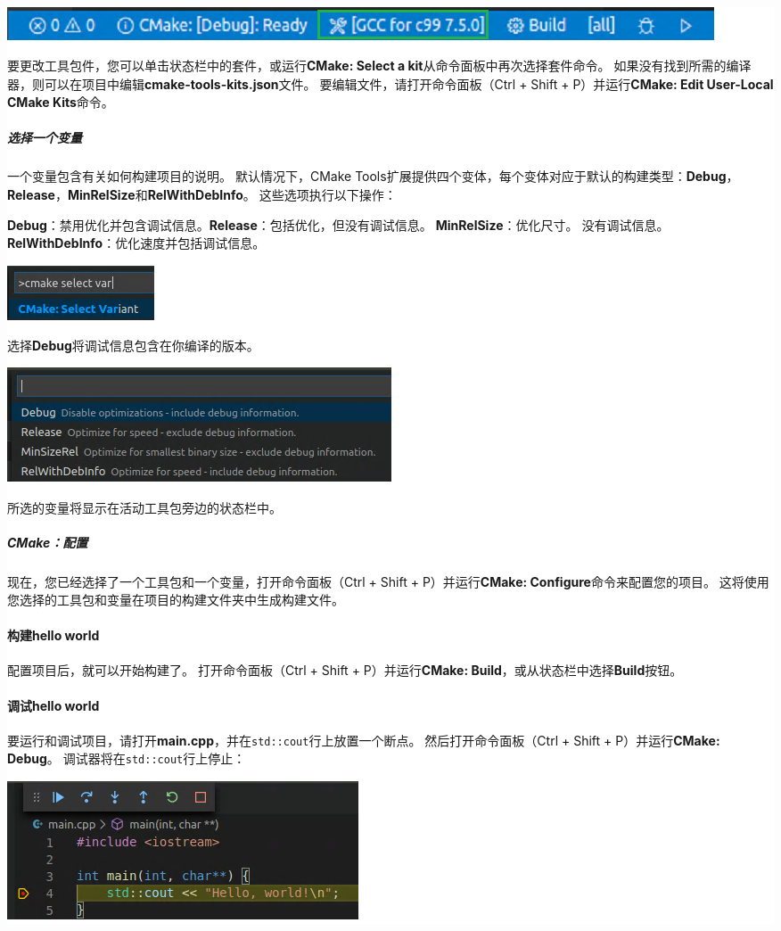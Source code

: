 ![](./images/23.png)

要更改工具包件，您可以单击状态栏中的套件，或运行**CMake: Select a kit**从命令面板中再次选择套件命令。 如果没有找到所需的编译器，则可以在项目中编辑**cmake-tools-kits.json**文件。 要编辑文件，请打开命令面板（Ctrl + Shift + P）并运行**CMake: Edit User-Local CMake Kits**命令。

##### 选择一个变量

一个变量包含有关如何构建项目的说明。 默认情况下，CMake Tools扩展提供四个变体，每个变体对应于默认的构建类型：**Debug**，**Release**，**MinRelSize**和**RelWithDebInfo**。 这些选项执行以下操作：

**Debug**：禁用优化并包含调试信息。**Release**：包括优化，但没有调试信息。 **MinRelSize**：优化尺寸。 没有调试信息。 **RelWithDebInfo**：优化速度并包括调试信息。

![](./images/24.png)

选择**Debug**将调试信息包含在你编译的版本。

![](./images/25.png)

所选的变量将显示在活动工具包旁边的状态栏中。

##### CMake：配置
现在，您已经选择了一个工具包和一个变量，打开命令面板（Ctrl + Shift + P）并运行**CMake: Configure**命令来配置您的项目。 这将使用您选择的工具包和变量在项目的构建文件夹中生成构建文件。

#### 构建hello world

配置项目后，就可以开始构建了。 打开命令面板（Ctrl + Shift + P）并运行**CMake: Build**，或从状态栏中选择**Build**按钮。

#### 调试hello world

要运行和调试项目，请打开**main.cpp**，并在`std::cout`行上放置一个断点。 然后打开命令面板（Ctrl + Shift + P）并运行**CMake: Debug**。 调试器将在`std::cout`行上停止：

![](./images/26.png)
